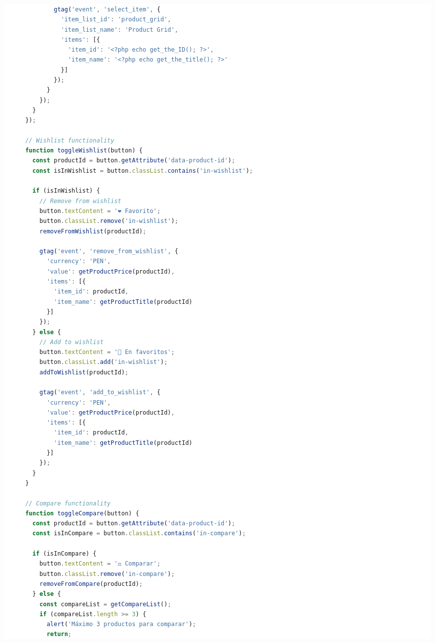 ```javascript
              gtag('event', 'select_item', {
                'item_list_id': 'product_grid',
                'item_list_name': 'Product Grid',
                'items': [{
                  'item_id': '<?php echo get_the_ID(); ?>',
                  'item_name': '<?php echo get_the_title(); ?>'
                }]
              });
            }
          });
        }
      });

      // Wishlist functionality
      function toggleWishlist(button) {
        const productId = button.getAttribute('data-product-id');
        const isInWishlist = button.classList.contains('in-wishlist');
        
        if (isInWishlist) {
          // Remove from wishlist
          button.textContent = '❤️ Favorito';
          button.classList.remove('in-wishlist');
          removeFromWishlist(productId);
          
          gtag('event', 'remove_from_wishlist', {
            'currency': 'PEN',
            'value': getProductPrice(productId),
            'items': [{
              'item_id': productId,
              'item_name': getProductTitle(productId)
            }]
          });
        } else {
          // Add to wishlist
          button.textContent = '💖 En favoritos';
          button.classList.add('in-wishlist');
          addToWishlist(productId);
          
          gtag('event', 'add_to_wishlist', {
            'currency': 'PEN',
            'value': getProductPrice(productId),
            'items': [{
              'item_id': productId,
              'item_name': getProductTitle(productId)
            }]
          });
        }
      }

      // Compare functionality
      function toggleCompare(button) {
        const productId = button.getAttribute('data-product-id');
        const isInCompare = button.classList.contains('in-compare');
        
        if (isInCompare) {
          button.textContent = '⚖️ Comparar';
          button.classList.remove('in-compare');
          removeFromCompare(productId);
        } else {
          const compareList = getCompareList();
          if (compareList.length >= 3) {
            alert('Máximo 3 productos para comparar');
            return;
```